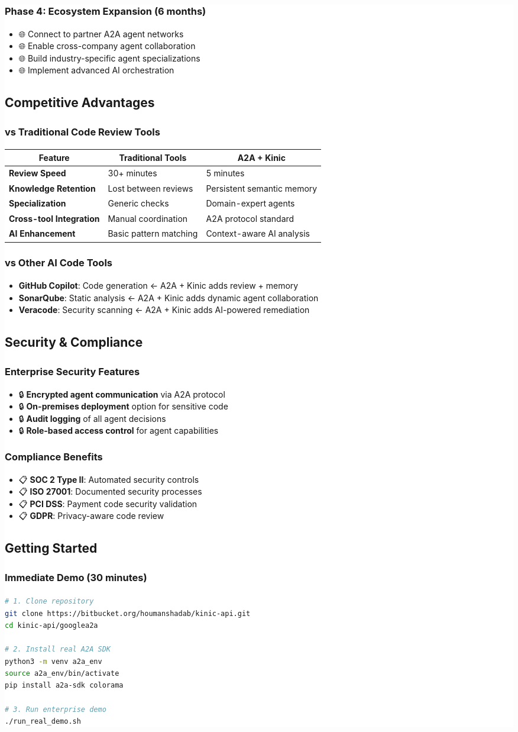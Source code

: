 ### **Phase 4: Ecosystem Expansion (6 months)**
- 🌐 Connect to partner A2A agent networks
- 🌐 Enable cross-company agent collaboration
- 🌐 Build industry-specific agent specializations
- 🌐 Implement advanced AI orchestration

## Competitive Advantages

### **vs Traditional Code Review Tools**
| Feature | Traditional Tools | A2A + Kinic |
|---------|------------------|-------------|
| **Review Speed** | 30+ minutes | 5 minutes |
| **Knowledge Retention** | Lost between reviews | Persistent semantic memory |
| **Specialization** | Generic checks | Domain-expert agents |
| **Cross-tool Integration** | Manual coordination | A2A protocol standard |
| **AI Enhancement** | Basic pattern matching | Context-aware AI analysis |

### **vs Other AI Code Tools**
- **GitHub Copilot**: Code generation ← A2A + Kinic adds review + memory
- **SonarQube**: Static analysis ← A2A + Kinic adds dynamic agent collaboration  
- **Veracode**: Security scanning ← A2A + Kinic adds AI-powered remediation

## Security & Compliance

### **Enterprise Security Features**
- 🔒 **Encrypted agent communication** via A2A protocol
- 🔒 **On-premises deployment** option for sensitive code
- 🔒 **Audit logging** of all agent decisions
- 🔒 **Role-based access control** for agent capabilities

### **Compliance Benefits**
- 📋 **SOC 2 Type II**: Automated security controls
- 📋 **ISO 27001**: Documented security processes  
- 📋 **PCI DSS**: Payment code security validation
- 📋 **GDPR**: Privacy-aware code review

## Getting Started

### **Immediate Demo (30 minutes)**
```bash
# 1. Clone repository
git clone https://bitbucket.org/houmanshadab/kinic-api.git
cd kinic-api/googlea2a

# 2. Install real A2A SDK
python3 -m venv a2a_env
source a2a_env/bin/activate  
pip install a2a-sdk colorama

# 3. Run enterprise demo
./run_real_demo.sh
```
